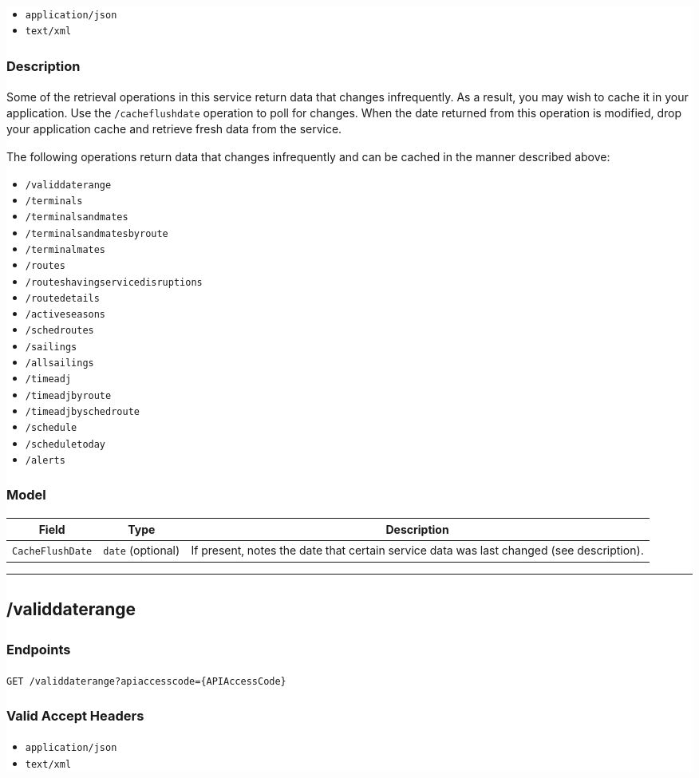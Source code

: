 - `application/json`
- `text/xml`

### Description

Some of the retrieval operations in this service return data that changes infrequently. As a result, you may wish to cache it in your application. Use the `/cacheflushdate` operation to poll for changes. When the date returned from this operation is modified, drop your application cache and retrieve fresh data from the service.

The following operations return data that changes infrequently and can be cached in the manner described above:

- `/validdaterange`
- `/terminals`
- `/terminalsandmates`
- `/terminalsandmatesbyroute`
- `/terminalmates`
- `/routes`
- `/routeshavingservicedisruptions`
- `/routedetails`
- `/activeseasons`
- `/schedroutes`
- `/sailings`
- `/allsailings`
- `/timeadj`
- `/timeadjbyroute`
- `/timeadjbyschedroute`
- `/schedule`
- `/scheduletoday`
- `/alerts`

### Model

| Field | Type | Description |
|-------|------|-------------|
| `CacheFlushDate` | `date` (optional) | If present, notes the date that certain service data was last changed (see description). |



---

## /validdaterange

### Endpoints

```http
GET /validdaterange?apiaccesscode={APIAccessCode}
```

### Valid Accept Headers

- `application/json`
- `text/xml`
